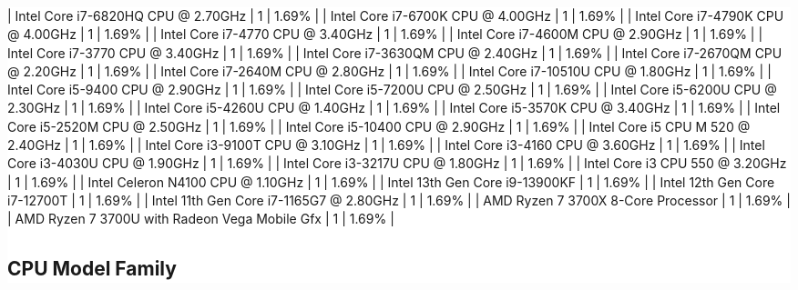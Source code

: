 | Intel Core i7-6820HQ CPU @ 2.70GHz            | 1         | 1.69%   |
| Intel Core i7-6700K CPU @ 4.00GHz             | 1         | 1.69%   |
| Intel Core i7-4790K CPU @ 4.00GHz             | 1         | 1.69%   |
| Intel Core i7-4770 CPU @ 3.40GHz              | 1         | 1.69%   |
| Intel Core i7-4600M CPU @ 2.90GHz             | 1         | 1.69%   |
| Intel Core i7-3770 CPU @ 3.40GHz              | 1         | 1.69%   |
| Intel Core i7-3630QM CPU @ 2.40GHz            | 1         | 1.69%   |
| Intel Core i7-2670QM CPU @ 2.20GHz            | 1         | 1.69%   |
| Intel Core i7-2640M CPU @ 2.80GHz             | 1         | 1.69%   |
| Intel Core i7-10510U CPU @ 1.80GHz            | 1         | 1.69%   |
| Intel Core i5-9400 CPU @ 2.90GHz              | 1         | 1.69%   |
| Intel Core i5-7200U CPU @ 2.50GHz             | 1         | 1.69%   |
| Intel Core i5-6200U CPU @ 2.30GHz             | 1         | 1.69%   |
| Intel Core i5-4260U CPU @ 1.40GHz             | 1         | 1.69%   |
| Intel Core i5-3570K CPU @ 3.40GHz             | 1         | 1.69%   |
| Intel Core i5-2520M CPU @ 2.50GHz             | 1         | 1.69%   |
| Intel Core i5-10400 CPU @ 2.90GHz             | 1         | 1.69%   |
| Intel Core i5 CPU M 520 @ 2.40GHz             | 1         | 1.69%   |
| Intel Core i3-9100T CPU @ 3.10GHz             | 1         | 1.69%   |
| Intel Core i3-4160 CPU @ 3.60GHz              | 1         | 1.69%   |
| Intel Core i3-4030U CPU @ 1.90GHz             | 1         | 1.69%   |
| Intel Core i3-3217U CPU @ 1.80GHz             | 1         | 1.69%   |
| Intel Core i3 CPU 550 @ 3.20GHz               | 1         | 1.69%   |
| Intel Celeron N4100 CPU @ 1.10GHz             | 1         | 1.69%   |
| Intel 13th Gen Core i9-13900KF                | 1         | 1.69%   |
| Intel 12th Gen Core i7-12700T                 | 1         | 1.69%   |
| Intel 11th Gen Core i7-1165G7 @ 2.80GHz       | 1         | 1.69%   |
| AMD Ryzen 7 3700X 8-Core Processor            | 1         | 1.69%   |
| AMD Ryzen 7 3700U with Radeon Vega Mobile Gfx | 1         | 1.69%   |

CPU Model Family
----------------
